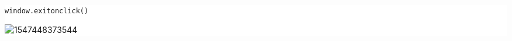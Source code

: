 ```python
window.exitonclick()
```

![1547448373544](../typora-user-images/1547448373544.png)



















